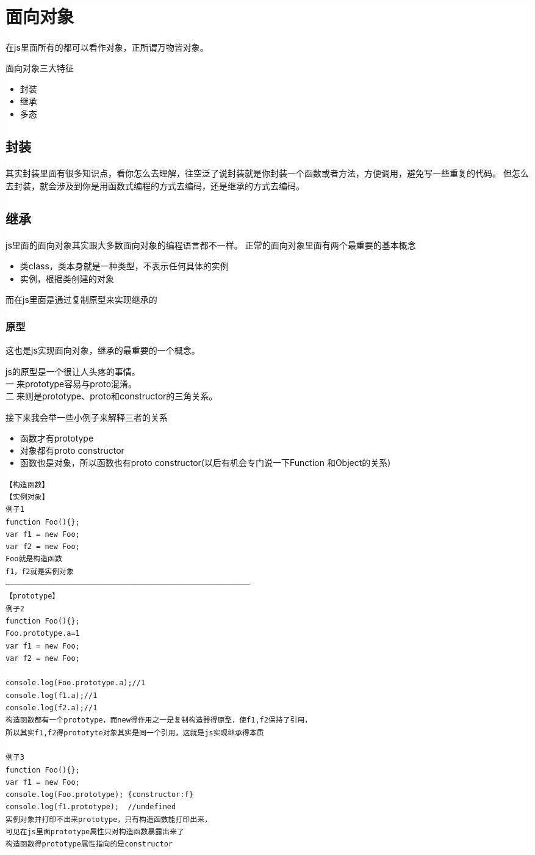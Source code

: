 # 面向对象
在js里面所有的都可以看作对象，正所谓万物皆对象。

面向对象三大特征
+ 封装
+ 继承
+ 多态
## 封装
其实封装里面有很多知识点，看你怎么去理解，往空泛了说封装就是你封装一个函数或者方法，方便调用，避免写一些重复的代码。
但怎么去封装，就会涉及到你是用函数式编程的方式去编码，还是继承的方式去编码。

## 继承
js里面的面向对象其实跟大多数面向对象的编程语言都不一样。
正常的面向对象里面有两个最重要的基本概念
+ 类class，类本身就是一种类型，不表示任何具体的实例
+ 实例，根据类创建的对象<br>

而在js里面是通过复制原型来实现继承的

### 原型
这也是js实现面向对象，继承的最重要的一个概念。

js的原型是一个很让人头疼的事情。
<br>一 来prototype容易与proto混淆。
<br>二 来则是prototype、proto和constructor的三角关系。<br>

接下来我会举一些小例子来解释三者的关系
+ 函数才有prototype
+ 对象都有proto constructor
+ 函数也是对象，所以函数也有proto constructor(以后有机会专门说一下Function 和Object的关系)

```
【构造函数】
【实例对象】
例子1
function Foo(){};
var f1 = new Foo;
var f2 = new Foo;
Foo就是构造函数
f1，f2就是实例对象
————————————————————————————————————————————————————————
【prototype】
例子2
function Foo(){};
Foo.prototype.a=1
var f1 = new Foo;
var f2 = new Foo;

console.log(Foo.prototype.a);//1
console.log(f1.a);//1
console.log(f2.a);//1
构造函数都有一个prototype，而new得作用之一是复制构造器得原型，使f1,f2保持了引用，
所以其实f1,f2得prototyte对象其实是同一个引用，这就是js实现继承得本质

例子3
function Foo(){};
var f1 = new Foo;
console.log(Foo.prototype); {constructor:f}
console.log(f1.prototype);  //undefined
实例对象并打印不出来prototype，只有构造函数能打印出来，
可见在js里面prototype属性只对构造函数暴露出来了
构造函数得prototype属性指向的是constructor
```